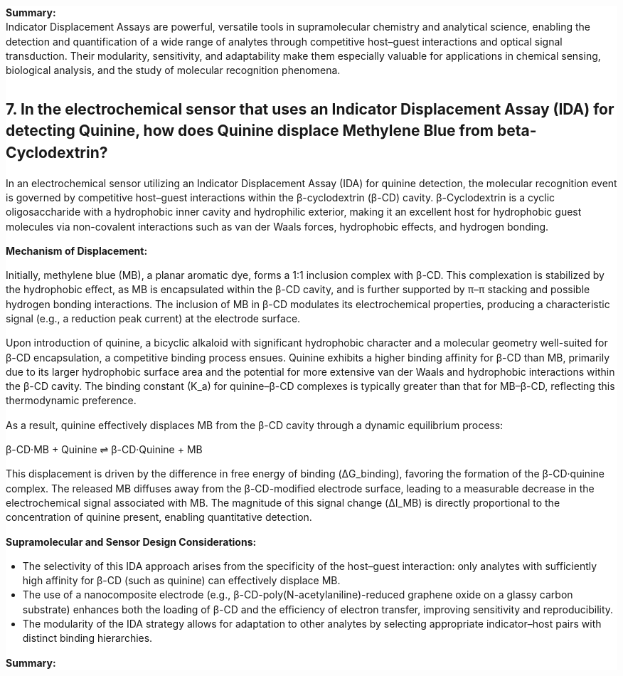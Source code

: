 **Summary:**  
Indicator Displacement Assays are powerful, versatile tools in supramolecular chemistry and analytical science, enabling the detection and quantification of a wide range of analytes through competitive host–guest interactions and optical signal transduction. Their modularity, sensitivity, and adaptability make them especially valuable for applications in chemical sensing, biological analysis, and the study of molecular recognition phenomena.

## 7. In the electrochemical sensor that uses an Indicator Displacement Assay (IDA) for detecting Quinine, how does Quinine displace Methylene Blue from beta-Cyclodextrin?

In an electrochemical sensor utilizing an Indicator Displacement Assay (IDA) for quinine detection, the molecular recognition event is governed by competitive host–guest interactions within the β-cyclodextrin (β-CD) cavity. β-Cyclodextrin is a cyclic oligosaccharide with a hydrophobic inner cavity and hydrophilic exterior, making it an excellent host for hydrophobic guest molecules via non-covalent interactions such as van der Waals forces, hydrophobic effects, and hydrogen bonding.

**Mechanism of Displacement:**

Initially, methylene blue (MB), a planar aromatic dye, forms a 1:1 inclusion complex with β-CD. This complexation is stabilized by the hydrophobic effect, as MB is encapsulated within the β-CD cavity, and is further supported by π–π stacking and possible hydrogen bonding interactions. The inclusion of MB in β-CD modulates its electrochemical properties, producing a characteristic signal (e.g., a reduction peak current) at the electrode surface.

Upon introduction of quinine, a bicyclic alkaloid with significant hydrophobic character and a molecular geometry well-suited for β-CD encapsulation, a competitive binding process ensues. Quinine exhibits a higher binding affinity for β-CD than MB, primarily due to its larger hydrophobic surface area and the potential for more extensive van der Waals and hydrophobic interactions within the β-CD cavity. The binding constant (K_a) for quinine–β-CD complexes is typically greater than that for MB–β-CD, reflecting this thermodynamic preference.

As a result, quinine effectively displaces MB from the β-CD cavity through a dynamic equilibrium process:

β-CD·MB + Quinine ⇌ β-CD·Quinine + MB

This displacement is driven by the difference in free energy of binding (ΔG_binding), favoring the formation of the β-CD·quinine complex. The released MB diffuses away from the β-CD-modified electrode surface, leading to a measurable decrease in the electrochemical signal associated with MB. The magnitude of this signal change (ΔI_MB) is directly proportional to the concentration of quinine present, enabling quantitative detection.

**Supramolecular and Sensor Design Considerations:**

- The selectivity of this IDA approach arises from the specificity of the host–guest interaction: only analytes with sufficiently high affinity for β-CD (such as quinine) can effectively displace MB.
- The use of a nanocomposite electrode (e.g., β-CD-poly(N-acetylaniline)-reduced graphene oxide on a glassy carbon substrate) enhances both the loading of β-CD and the efficiency of electron transfer, improving sensitivity and reproducibility.
- The modularity of the IDA strategy allows for adaptation to other analytes by selecting appropriate indicator–host pairs with distinct binding hierarchies.

**Summary:**
